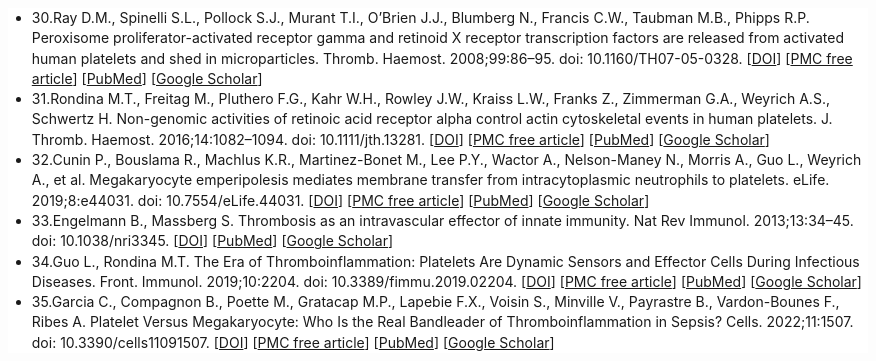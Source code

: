 *   30.Ray D.M., Spinelli S.L., Pollock S.J., Murant T.I., O’Brien J.J., Blumberg N., Francis C.W., Taubman M.B., Phipps R.P. Peroxisome proliferator-activated receptor gamma and retinoid X receptor transcription factors are released from activated human platelets and shed in microparticles. Thromb. Haemost. 2008;99:86–95. doi: 10.1160/TH07-05-0328. \[[DOI](https://doi.org/10.1160/TH07-05-0328)\] \[[PMC free article](https://www.ncbi.nlm.nih.gov/articles/PMC2754860/)\] \[[PubMed](https://pubmed.ncbi.nlm.nih.gov/18217139/)\] \[[Google Scholar](https://scholar.google.com/scholar_lookup?journal=Thromb.%20Haemost.&title=Peroxisome%20proliferator-activated%20receptor%20gamma%20and%20retinoid%20X%20receptor%20transcription%20factors%20are%20released%20from%20activated%20human%20platelets%20and%20shed%20in%20microparticles&author=D.M.%20Ray&author=S.L.%20Spinelli&author=S.J.%20Pollock&author=T.I.%20Murant&author=J.J.%20O%E2%80%99Brien&volume=99&publication_year=2008&pages=86-95&pmid=18217139&doi=10.1160/TH07-05-0328&)\]
*   31.Rondina M.T., Freitag M., Pluthero F.G., Kahr W.H., Rowley J.W., Kraiss L.W., Franks Z., Zimmerman G.A., Weyrich A.S., Schwertz H. Non-genomic activities of retinoic acid receptor alpha control actin cytoskeletal events in human platelets. J. Thromb. Haemost. 2016;14:1082–1094. doi: 10.1111/jth.13281. \[[DOI](https://doi.org/10.1111/jth.13281)\] \[[PMC free article](https://www.ncbi.nlm.nih.gov/articles/PMC5497578/)\] \[[PubMed](https://pubmed.ncbi.nlm.nih.gov/26848712/)\] \[[Google Scholar](https://scholar.google.com/scholar_lookup?journal=J.%20Thromb.%20Haemost.&title=Non-genomic%20activities%20of%20retinoic%20acid%20receptor%20alpha%20control%20actin%20cytoskeletal%20events%20in%20human%20platelets&author=M.T.%20Rondina&author=M.%20Freitag&author=F.G.%20Pluthero&author=W.H.%20Kahr&author=J.W.%20Rowley&volume=14&publication_year=2016&pages=1082-1094&pmid=26848712&doi=10.1111/jth.13281&)\]
*   32.Cunin P., Bouslama R., Machlus K.R., Martinez-Bonet M., Lee P.Y., Wactor A., Nelson-Maney N., Morris A., Guo L., Weyrich A., et al. Megakaryocyte emperipolesis mediates membrane transfer from intracytoplasmic neutrophils to platelets. eLife. 2019;8:e44031. doi: 10.7554/eLife.44031. \[[DOI](https://doi.org/10.7554/eLife.44031)\] \[[PMC free article](https://www.ncbi.nlm.nih.gov/articles/PMC6494422/)\] \[[PubMed](https://pubmed.ncbi.nlm.nih.gov/31042146/)\] \[[Google Scholar](https://scholar.google.com/scholar_lookup?journal=eLife&title=Megakaryocyte%20emperipolesis%20mediates%20membrane%20transfer%20from%20intracytoplasmic%20neutrophils%20to%20platelets&author=P.%20Cunin&author=R.%20Bouslama&author=K.R.%20Machlus&author=M.%20Martinez-Bonet&author=P.Y.%20Lee&volume=8&publication_year=2019&pages=e44031&pmid=31042146&doi=10.7554/eLife.44031&)\]
*   33.Engelmann B., Massberg S. Thrombosis as an intravascular effector of innate immunity. Nat Rev Immunol. 2013;13:34–45. doi: 10.1038/nri3345. \[[DOI](https://doi.org/10.1038/nri3345)\] \[[PubMed](https://pubmed.ncbi.nlm.nih.gov/23222502/)\] \[[Google Scholar](https://scholar.google.com/scholar_lookup?journal=Nat%20Rev%20Immunol&title=Thrombosis%20as%20an%20intravascular%20effector%20of%20innate%20immunity&author=B.%20Engelmann&author=S.%20Massberg&volume=13&publication_year=2013&pages=34-45&pmid=23222502&doi=10.1038/nri3345&)\]
*   34.Guo L., Rondina M.T. The Era of Thromboinflammation: Platelets Are Dynamic Sensors and Effector Cells During Infectious Diseases. Front. Immunol. 2019;10:2204. doi: 10.3389/fimmu.2019.02204. \[[DOI](https://doi.org/10.3389/fimmu.2019.02204)\] \[[PMC free article](https://www.ncbi.nlm.nih.gov/articles/PMC6753373/)\] \[[PubMed](https://pubmed.ncbi.nlm.nih.gov/31572400/)\] \[[Google Scholar](https://scholar.google.com/scholar_lookup?journal=Front.%20Immunol.&title=The%20Era%20of%20Thromboinflammation:%20Platelets%20Are%20Dynamic%20Sensors%20and%20Effector%20Cells%20During%20Infectious%20Diseases&author=L.%20Guo&author=M.T.%20Rondina&volume=10&publication_year=2019&pages=2204&pmid=31572400&doi=10.3389/fimmu.2019.02204&)\]
*   35.Garcia C., Compagnon B., Poette M., Gratacap M.P., Lapebie F.X., Voisin S., Minville V., Payrastre B., Vardon-Bounes F., Ribes A. Platelet Versus Megakaryocyte: Who Is the Real Bandleader of Thromboinflammation in Sepsis? Cells. 2022;11:1507. doi: 10.3390/cells11091507. \[[DOI](https://doi.org/10.3390/cells11091507)\] \[[PMC free article](https://www.ncbi.nlm.nih.gov/articles/PMC9104300/)\] \[[PubMed](https://pubmed.ncbi.nlm.nih.gov/35563812/)\] \[[Google Scholar](https://scholar.google.com/scholar_lookup?journal=Cells&title=Platelet%20Versus%20Megakaryocyte:%20Who%20Is%20the%20Real%20Bandleader%20of%20Thromboinflammation%20in%20Sepsis?&author=C.%20Garcia&author=B.%20Compagnon&author=M.%20Poette&author=M.P.%20Gratacap&author=F.X.%20Lapebie&volume=11&publication_year=2022&pages=1507&pmid=35563812&doi=10.3390/cells11091507&)\]
